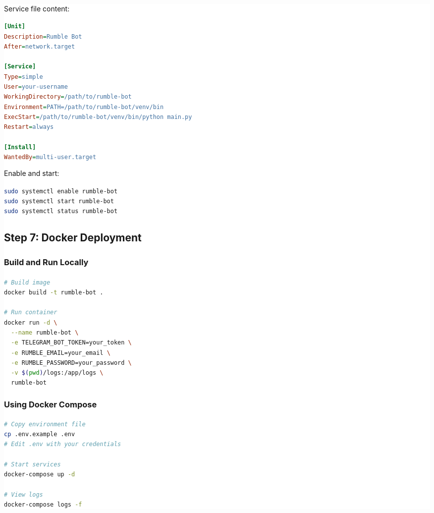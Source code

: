 Service file content:
```ini
[Unit]
Description=Rumble Bot
After=network.target

[Service]
Type=simple
User=your-username
WorkingDirectory=/path/to/rumble-bot
Environment=PATH=/path/to/rumble-bot/venv/bin
ExecStart=/path/to/rumble-bot/venv/bin/python main.py
Restart=always

[Install]
WantedBy=multi-user.target
```

Enable and start:
```bash
sudo systemctl enable rumble-bot
sudo systemctl start rumble-bot
sudo systemctl status rumble-bot
```

## Step 7: Docker Deployment

### Build and Run Locally
```bash
# Build image
docker build -t rumble-bot .

# Run container
docker run -d \
  --name rumble-bot \
  -e TELEGRAM_BOT_TOKEN=your_token \
  -e RUMBLE_EMAIL=your_email \
  -e RUMBLE_PASSWORD=your_password \
  -v $(pwd)/logs:/app/logs \
  rumble-bot
```

### Using Docker Compose
```bash
# Copy environment file
cp .env.example .env
# Edit .env with your credentials

# Start services
docker-compose up -d

# View logs
docker-compose logs -f
```
